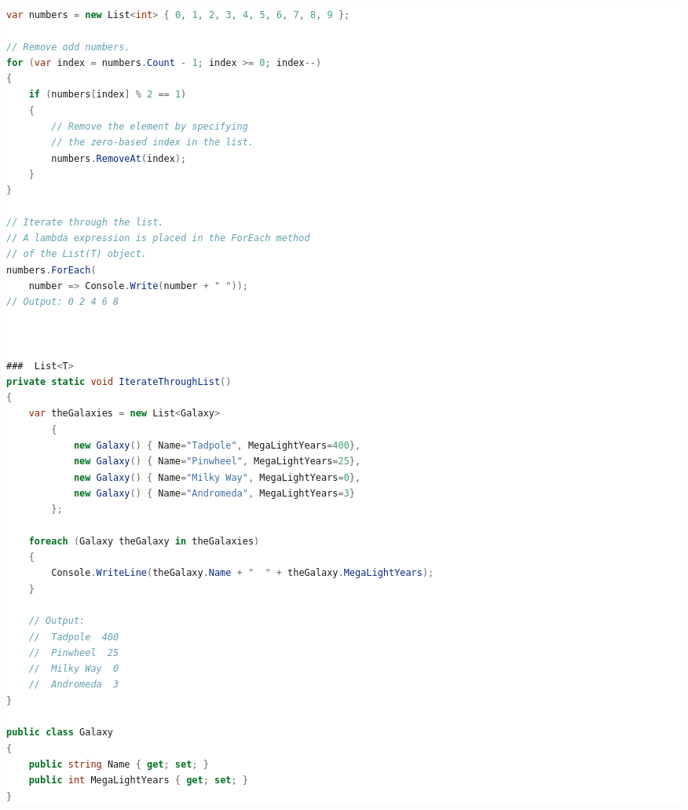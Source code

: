 ```cs
var numbers = new List<int> { 0, 1, 2, 3, 4, 5, 6, 7, 8, 9 };

// Remove odd numbers.
for (var index = numbers.Count - 1; index >= 0; index--)
{
    if (numbers[index] % 2 == 1)
    {
        // Remove the element by specifying
        // the zero-based index in the list.
        numbers.RemoveAt(index);
    }
}

// Iterate through the list.
// A lambda expression is placed in the ForEach method
// of the List(T) object.
numbers.ForEach(
    number => Console.Write(number + " "));
// Output: 0 2 4 6 8



###  List<T>
private static void IterateThroughList()
{
    var theGalaxies = new List<Galaxy>
        {
            new Galaxy() { Name="Tadpole", MegaLightYears=400},
            new Galaxy() { Name="Pinwheel", MegaLightYears=25},
            new Galaxy() { Name="Milky Way", MegaLightYears=0},
            new Galaxy() { Name="Andromeda", MegaLightYears=3}
        };

    foreach (Galaxy theGalaxy in theGalaxies)
    {
        Console.WriteLine(theGalaxy.Name + "  " + theGalaxy.MegaLightYears);
    }

    // Output:
    //  Tadpole  400
    //  Pinwheel  25
    //  Milky Way  0
    //  Andromeda  3
}

public class Galaxy
{
    public string Name { get; set; }
    public int MegaLightYears { get; set; }
}
```
